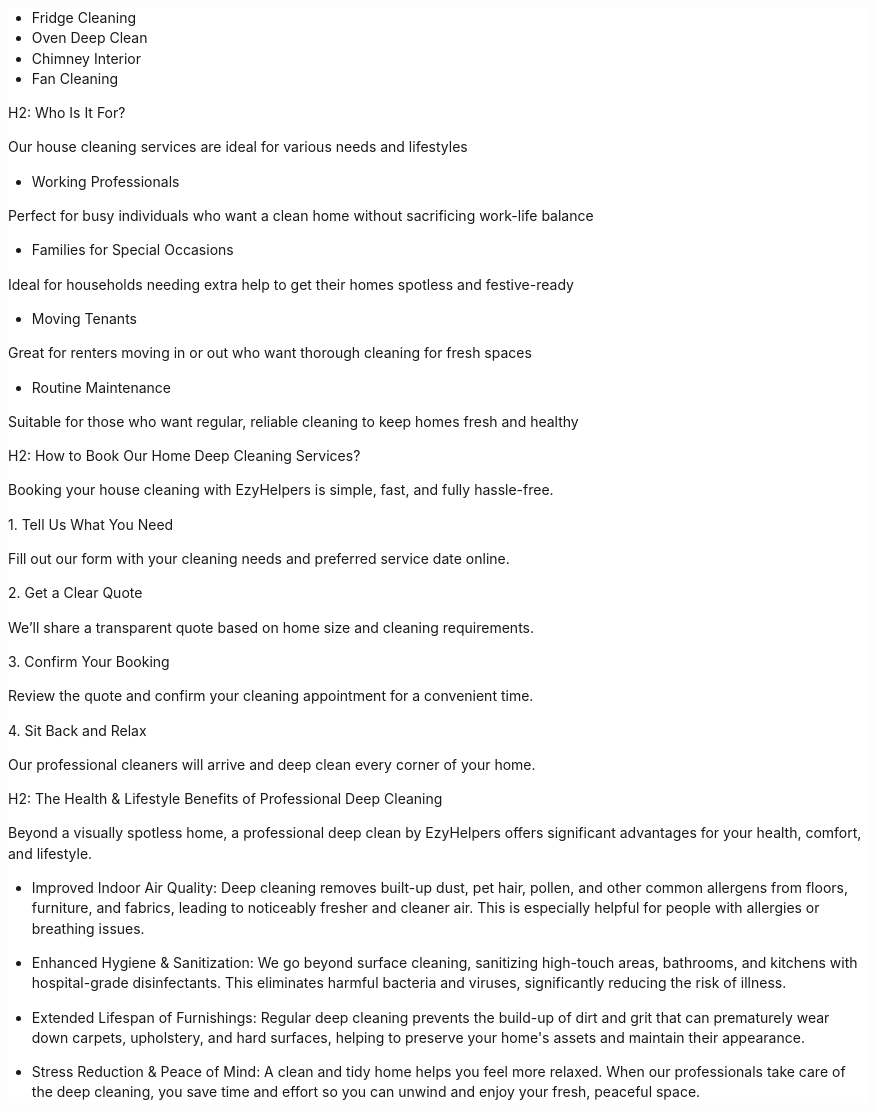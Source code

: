 *   Fridge Cleaning
*   Oven Deep Clean
*   Chimney Interior
*   Fan Cleaning

H2: Who Is It For?

Our house cleaning services are ideal for various needs and lifestyles

*   Working Professionals

Perfect for busy individuals who want a clean home without sacrificing work-life balance

*   Families for Special Occasions

Ideal for households needing extra help to get their homes spotless and festive-ready

*   Moving Tenants

Great for renters moving in or out who want thorough cleaning for fresh spaces

*   Routine Maintenance

Suitable for those who want regular, reliable cleaning to keep homes fresh and healthy

H2: How to Book Our Home Deep Cleaning Services?

Booking your house cleaning with EzyHelpers is simple, fast, and fully hassle-free.

1\. Tell Us What You Need

Fill out our form with your cleaning needs and preferred service date online.

2\. Get a Clear Quote

We’ll share a transparent quote based on home size and cleaning requirements.

3\. Confirm Your Booking

Review the quote and confirm your cleaning appointment for a convenient time.

4\. Sit Back and Relax

Our professional cleaners will arrive and deep clean every corner of your home.

H2: The Health & Lifestyle Benefits of Professional Deep Cleaning

Beyond a visually spotless home, a professional deep clean by EzyHelpers offers significant advantages for your health, comfort, and lifestyle.

*   Improved Indoor Air Quality: Deep cleaning removes built-up dust, pet hair, pollen, and other common allergens from floors, furniture, and fabrics, leading to noticeably fresher and cleaner air. This is especially helpful for people with allergies or breathing issues.

*   Enhanced Hygiene & Sanitization: We go beyond surface cleaning, sanitizing high-touch areas, bathrooms, and kitchens with hospital-grade disinfectants. This eliminates harmful bacteria and viruses, significantly reducing the risk of illness.

*   Extended Lifespan of Furnishings: Regular deep cleaning prevents the build-up of dirt and grit that can prematurely wear down carpets, upholstery, and hard surfaces, helping to preserve your home's assets and maintain their appearance.

*   Stress Reduction & Peace of Mind: A clean and tidy home helps you feel more relaxed. When our professionals take care of the deep cleaning, you save time and effort so you can unwind and enjoy your fresh, peaceful space.
